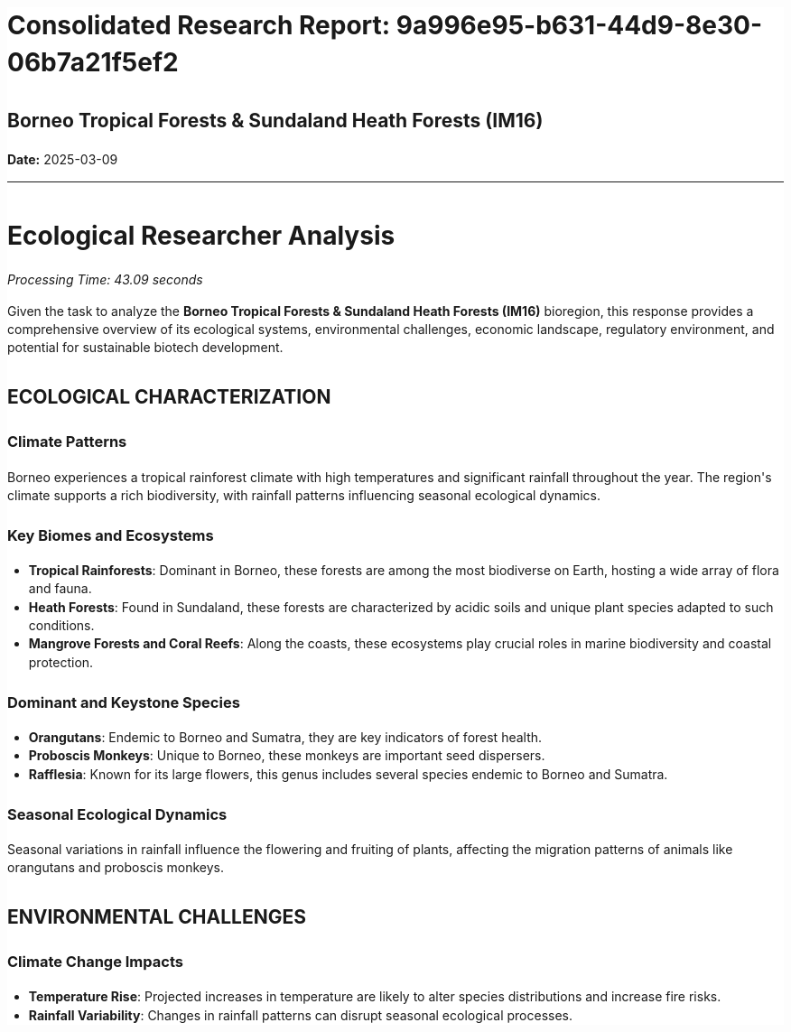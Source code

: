 # Consolidated Research Report: 9a996e95-b631-44d9-8e30-06b7a21f5ef2

## Borneo Tropical Forests & Sundaland Heath Forests (IM16)

**Date:** 2025-03-09

---

# Ecological Researcher Analysis

*Processing Time: 43.09 seconds*

Given the task to analyze the **Borneo Tropical Forests & Sundaland Heath Forests (IM16)** bioregion, this response provides a comprehensive overview of its ecological systems, environmental challenges, economic landscape, regulatory environment, and potential for sustainable biotech development.

## ECOLOGICAL CHARACTERIZATION
### Climate Patterns
Borneo experiences a tropical rainforest climate with high temperatures and significant rainfall throughout the year. The region's climate supports a rich biodiversity, with rainfall patterns influencing seasonal ecological dynamics.

### Key Biomes and Ecosystems
- **Tropical Rainforests**: Dominant in Borneo, these forests are among the most biodiverse on Earth, hosting a wide array of flora and fauna.
- **Heath Forests**: Found in Sundaland, these forests are characterized by acidic soils and unique plant species adapted to such conditions.
- **Mangrove Forests and Coral Reefs**: Along the coasts, these ecosystems play crucial roles in marine biodiversity and coastal protection.

### Dominant and Keystone Species
- **Orangutans**: Endemic to Borneo and Sumatra, they are key indicators of forest health.
- **Proboscis Monkeys**: Unique to Borneo, these monkeys are important seed dispersers.
- **Rafflesia**: Known for its large flowers, this genus includes several species endemic to Borneo and Sumatra.

### Seasonal Ecological Dynamics
Seasonal variations in rainfall influence the flowering and fruiting of plants, affecting the migration patterns of animals like orangutans and proboscis monkeys.

## ENVIRONMENTAL CHALLENGES
### Climate Change Impacts
- **Temperature Rise**: Projected increases in temperature are likely to alter species distributions and increase fire risks.
- **Rainfall Variability**: Changes in rainfall patterns can disrupt seasonal ecological processes.
